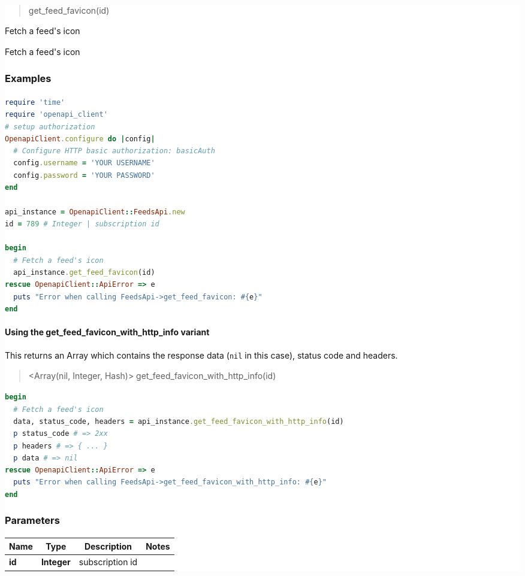 > get_feed_favicon(id)

Fetch a feed's icon

Fetch a feed's icon

### Examples

```ruby
require 'time'
require 'openapi_client'
# setup authorization
OpenapiClient.configure do |config|
  # Configure HTTP basic authorization: basicAuth
  config.username = 'YOUR USERNAME'
  config.password = 'YOUR PASSWORD'
end

api_instance = OpenapiClient::FeedsApi.new
id = 789 # Integer | subscription id

begin
  # Fetch a feed's icon
  api_instance.get_feed_favicon(id)
rescue OpenapiClient::ApiError => e
  puts "Error when calling FeedsApi->get_feed_favicon: #{e}"
end
```

#### Using the get_feed_favicon_with_http_info variant

This returns an Array which contains the response data (`nil` in this case), status code and headers.

> <Array(nil, Integer, Hash)> get_feed_favicon_with_http_info(id)

```ruby
begin
  # Fetch a feed's icon
  data, status_code, headers = api_instance.get_feed_favicon_with_http_info(id)
  p status_code # => 2xx
  p headers # => { ... }
  p data # => nil
rescue OpenapiClient::ApiError => e
  puts "Error when calling FeedsApi->get_feed_favicon_with_http_info: #{e}"
end
```

### Parameters

| Name | Type | Description | Notes |
| ---- | ---- | ----------- | ----- |
| **id** | **Integer** | subscription id |  |
